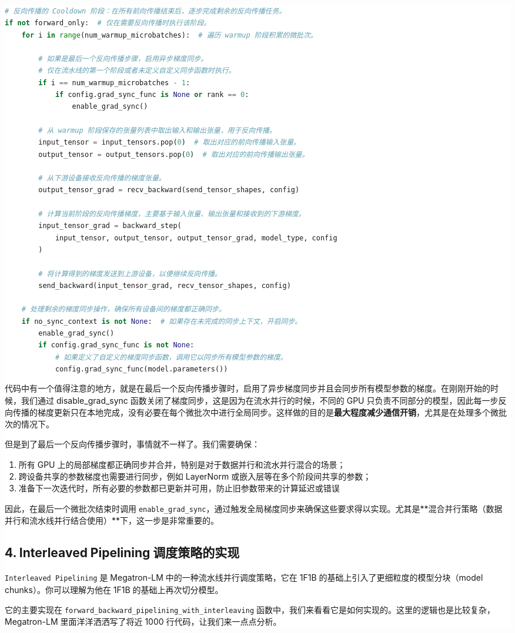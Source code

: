 
```python
# 反向传播的 Cooldown 阶段：在所有前向传播结束后，逐步完成剩余的反向传播任务。
if not forward_only:  # 仅在需要反向传播时执行该阶段。
    for i in range(num_warmup_microbatches):  # 遍历 warmup 阶段积累的微批次。
        
        # 如果是最后一个反向传播步骤，启用异步梯度同步。
        # 仅在流水线的第一个阶段或者未定义自定义同步函数时执行。
        if i == num_warmup_microbatches - 1:
            if config.grad_sync_func is None or rank == 0:
                enable_grad_sync()

        # 从 warmup 阶段保存的张量列表中取出输入和输出张量，用于反向传播。
        input_tensor = input_tensors.pop(0)  # 取出对应的前向传播输入张量。
        output_tensor = output_tensors.pop(0)  # 取出对应的前向传播输出张量。

        # 从下游设备接收反向传播的梯度张量。
        output_tensor_grad = recv_backward(send_tensor_shapes, config)

        # 计算当前阶段的反向传播梯度，主要基于输入张量、输出张量和接收到的下游梯度。
        input_tensor_grad = backward_step(
            input_tensor, output_tensor, output_tensor_grad, model_type, config
        )

        # 将计算得到的梯度发送到上游设备，以便继续反向传播。
        send_backward(input_tensor_grad, recv_tensor_shapes, config)

    # 处理剩余的梯度同步操作，确保所有设备间的梯度都正确同步。
    if no_sync_context is not None:  # 如果存在未完成的同步上下文，开启同步。
        enable_grad_sync()
        if config.grad_sync_func is not None:
            # 如果定义了自定义的梯度同步函数，调用它以同步所有模型参数的梯度。
            config.grad_sync_func(model.parameters())
```

代码中有一个值得注意的地方，就是在最后一个反向传播步骤时，启用了异步梯度同步并且会同步所有模型参数的梯度。在刚刚开始的时候，我们通过 disable_grad_sync 函数关闭了梯度同步，这是因为在流水并行的时候，不同的 GPU 只负责不同部分的模型，因此每一步反向传播的梯度更新只在本地完成，没有必要在每个微批次中进行全局同步。这样做的目的是**最大程度减少通信开销**，尤其是在处理多个微批次的情况下。

但是到了最后一个反向传播步骤时，事情就不一样了。我们需要确保：

1. 所有 GPU 上的局部梯度都正确同步并合并，特别是对于数据并行和流水并行混合的场景；
2. 跨设备共享的参数梯度也需要进行同步，例如 LayerNorm 或嵌入层等在多个阶段间共享的参数；
3. 准备下一次迭代时，所有必要的参数都已更新并可用，防止旧参数带来的计算延迟或错误

因此，在最后一个微批次结束时调用 `enable_grad_sync`，通过触发全局梯度同步来确保这些要求得以实现。尤其是**混合并行策略（数据并行和流水线并行结合使用）**下，这一步是非常重要的。


## 4. Interleaved Pipelining 调度策略的实现

`Interleaved Pipelining` 是 Megatron-LM 中的一种流水线并行调度策略，它在 1F1B 的基础上引入了更细粒度的模型分块（model chunks）。你可以理解为他在 1F1B 的基础上再次切分模型。

它的主要实现在 `forward_backward_pipelining_with_interleaving` 函数中，我们来看看它是如何实现的。这里的逻辑也是比较复杂，Megatron-LM 里面洋洋洒洒写了将近 1000 行代码，让我们来一点点分析。
